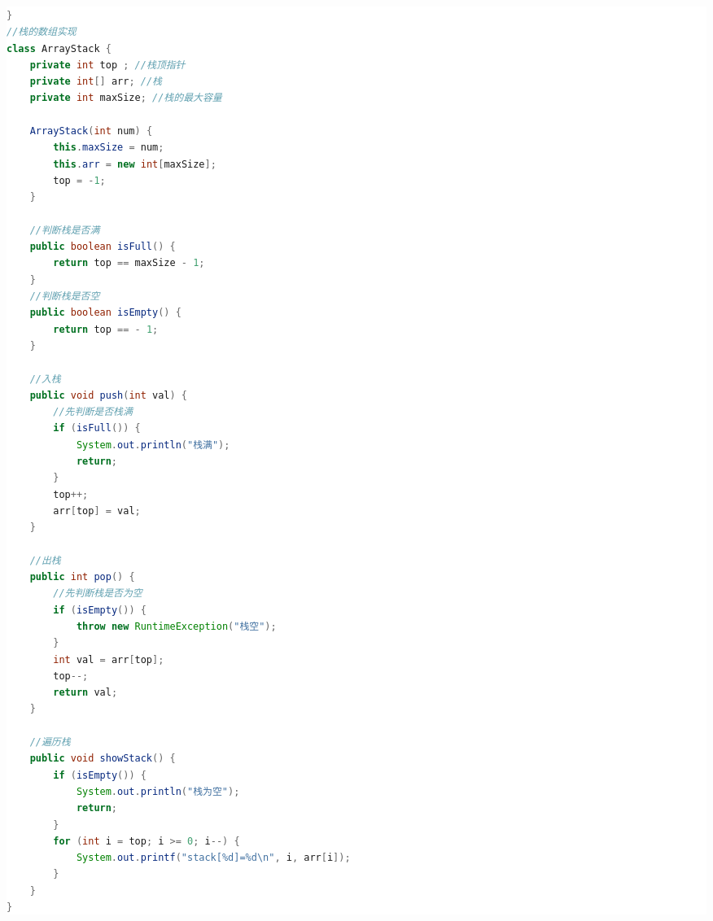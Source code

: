 ```java
}
//栈的数组实现
class ArrayStack {
    private int top ; //栈顶指针
    private int[] arr; //栈
    private int maxSize; //栈的最大容量

    ArrayStack(int num) {
        this.maxSize = num;
        this.arr = new int[maxSize];
        top = -1;
    }

    //判断栈是否满
    public boolean isFull() {
        return top == maxSize - 1;
    }
    //判断栈是否空
    public boolean isEmpty() {
        return top == - 1;
    }

    //入栈
    public void push(int val) {
        //先判断是否栈满
        if (isFull()) {
            System.out.println("栈满");
            return;
        }
        top++;
        arr[top] = val;
    }

    //出栈
    public int pop() {
        //先判断栈是否为空
        if (isEmpty()) {
            throw new RuntimeException("栈空");
        }
        int val = arr[top];
        top--;
        return val;
    }

    //遍历栈
    public void showStack() {
        if (isEmpty()) {
            System.out.println("栈为空");
            return;
        }
        for (int i = top; i >= 0; i--) {
            System.out.printf("stack[%d]=%d\n", i, arr[i]);
        }
    }
}
```
